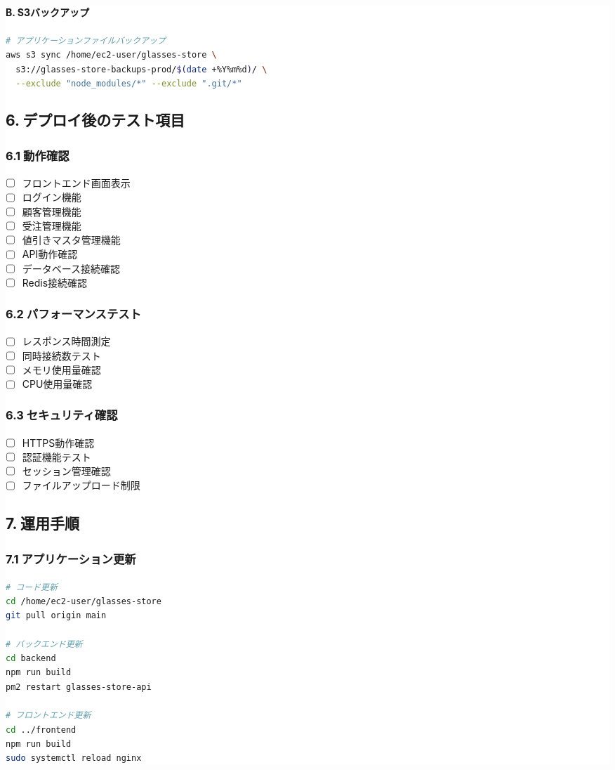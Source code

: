 #### B. S3バックアップ
```bash
# アプリケーションファイルバックアップ
aws s3 sync /home/ec2-user/glasses-store \
  s3://glasses-store-backups-prod/$(date +%Y%m%d)/ \
  --exclude "node_modules/*" --exclude ".git/*"
```

## 6. デプロイ後のテスト項目

### 6.1 動作確認
- [ ] フロントエンド画面表示
- [ ] ログイン機能
- [ ] 顧客管理機能  
- [ ] 受注管理機能
- [ ] 値引きマスタ管理機能
- [ ] API動作確認
- [ ] データベース接続確認
- [ ] Redis接続確認

### 6.2 パフォーマンステスト
- [ ] レスポンス時間測定
- [ ] 同時接続数テスト
- [ ] メモリ使用量確認
- [ ] CPU使用量確認

### 6.3 セキュリティ確認
- [ ] HTTPS動作確認
- [ ] 認証機能テスト
- [ ] セッション管理確認
- [ ] ファイルアップロード制限

## 7. 運用手順

### 7.1 アプリケーション更新
```bash
# コード更新
cd /home/ec2-user/glasses-store
git pull origin main

# バックエンド更新
cd backend
npm run build
pm2 restart glasses-store-api

# フロントエンド更新  
cd ../frontend
npm run build
sudo systemctl reload nginx
```
